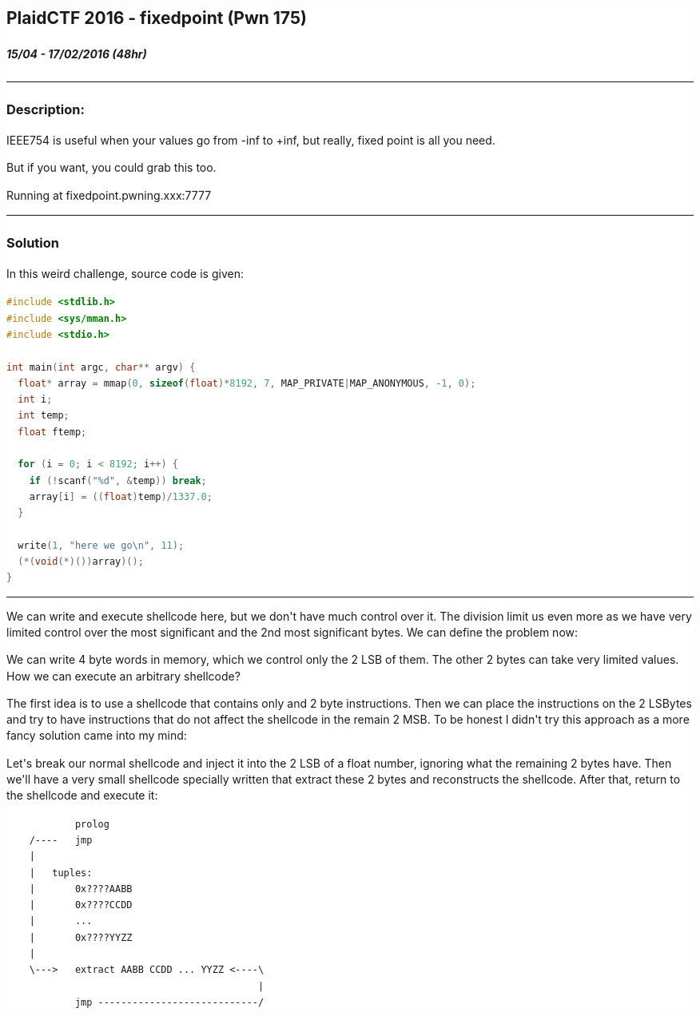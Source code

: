 
##  PlaidCTF 2016 - fixedpoint (Pwn 175)
##### 15/04 - 17/02/2016 (48hr)
___
### Description: 
IEEE754 is useful when your values go from -inf to +inf, but really, fixed point is all you need.

But if you want, you could grab this too.

Running at fixedpoint.pwning.xxx:7777
___
### Solution

In this weird challenge, source code is given:
```c
#include <stdlib.h>
#include <sys/mman.h>
#include <stdio.h>

int main(int argc, char** argv) {
  float* array = mmap(0, sizeof(float)*8192, 7, MAP_PRIVATE|MAP_ANONYMOUS, -1, 0);
  int i;
  int temp;
  float ftemp;

  for (i = 0; i < 8192; i++) {
	if (!scanf("%d", &temp)) break;
	array[i] = ((float)temp)/1337.0;
  }

  write(1, "here we go\n", 11);
  (*(void(*)())array)();
}
```
___
We can write and execute shellcode here, but we don't have much control over it. The division limit
us even more as we have very limited control over the most significant and the 2nd most significant
bytes. We can define the problem now:

We can write 4 byte words in memory, which we control only the 2 LSB of them. The other 2 bytes can
take very limited values. How we can execute an arbitrary shellcode? 

The first idea is to use a shellcode that contains only and 2 byte instructions. Then we can place
the instructions on the 2 LSBytes and try to have instructions that do not affect the shellcode in 
the remain 2 MSB. To be honest I didn't try this approach as a more fancy solution came into my
mind:

Let's break our normal shellcode and inject it into the 2 LSB of a float number, ignoring what
the remaining 2 bytes have. Then we'll have a very small shellcode specially written that extract 
these 2 bytes and reconstructs the shellcode. After that, return to the shellcode and execute it:

```
			prolog
	/----	jmp
	|
	|	tuples:
	|  		0x????AABB
	|		0x????CCDD
	|		...
	|		0x????YYZZ
	|
	\--->	extract AABB CCDD ... YYZZ <----\
											|
			jmp ----------------------------/
```